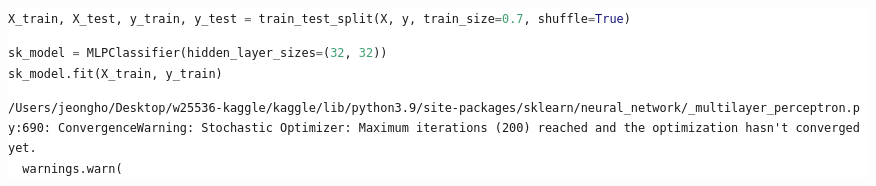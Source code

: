


```python
X_train, X_test, y_train, y_test = train_test_split(X, y, train_size=0.7, shuffle=True)
```


```python
sk_model = MLPClassifier(hidden_layer_sizes=(32, 32))
sk_model.fit(X_train, y_train)
```

    /Users/jeongho/Desktop/w25536-kaggle/kaggle/lib/python3.9/site-packages/sklearn/neural_network/_multilayer_perceptron.py:690: ConvergenceWarning: Stochastic Optimizer: Maximum iterations (200) reached and the optimization hasn't converged yet.
      warnings.warn(





<style>#sk-container-id-1 {
  /* Definition of color scheme common for light and dark mode */
  --sklearn-color-text: black;
  --sklearn-color-line: gray;
  /* Definition of color scheme for unfitted estimators */
  --sklearn-color-unfitted-level-0: #fff5e6;
  --sklearn-color-unfitted-level-1: #f6e4d2;
  --sklearn-color-unfitted-level-2: #ffe0b3;
  --sklearn-color-unfitted-level-3: chocolate;
  /* Definition of color scheme for fitted estimators */
  --sklearn-color-fitted-level-0: #f0f8ff;
  --sklearn-color-fitted-level-1: #d4ebff;
  --sklearn-color-fitted-level-2: #b3dbfd;
  --sklearn-color-fitted-level-3: cornflowerblue;

  /* Specific color for light theme */
  --sklearn-color-text-on-default-background: var(--sg-text-color, var(--theme-code-foreground, var(--jp-content-font-color1, black)));
  --sklearn-color-background: var(--sg-background-color, var(--theme-background, var(--jp-layout-color0, white)));
  --sklearn-color-border-box: var(--sg-text-color, var(--theme-code-foreground, var(--jp-content-font-color1, black)));
  --sklearn-color-icon: #696969;

  @media (prefers-color-scheme: dark) {
    /* Redefinition of color scheme for dark theme */
    --sklearn-color-text-on-default-background: var(--sg-text-color, var(--theme-code-foreground, var(--jp-content-font-color1, white)));
    --sklearn-color-background: var(--sg-background-color, var(--theme-background, var(--jp-layout-color0, #111)));
    --sklearn-color-border-box: var(--sg-text-color, var(--theme-code-foreground, var(--jp-content-font-color1, white)));
    --sklearn-color-icon: #878787;
  }
}
